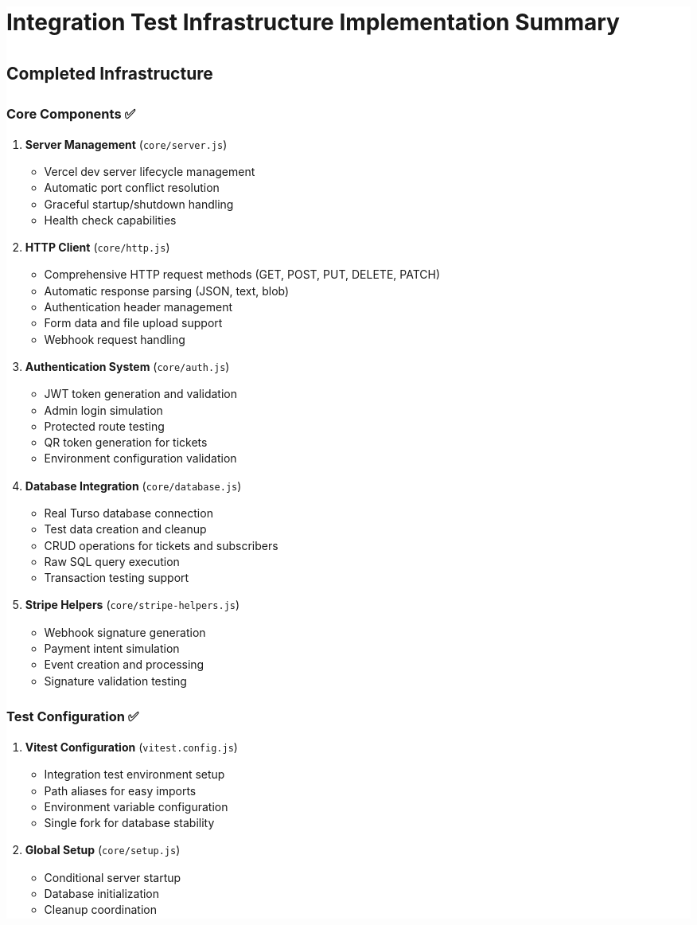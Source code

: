 # Integration Test Infrastructure Implementation Summary

## Completed Infrastructure

### Core Components ✅

1. **Server Management** (`core/server.js`)
   - Vercel dev server lifecycle management
   - Automatic port conflict resolution
   - Graceful startup/shutdown handling
   - Health check capabilities

2. **HTTP Client** (`core/http.js`)
   - Comprehensive HTTP request methods (GET, POST, PUT, DELETE, PATCH)
   - Automatic response parsing (JSON, text, blob)
   - Authentication header management
   - Form data and file upload support
   - Webhook request handling

3. **Authentication System** (`core/auth.js`)
   - JWT token generation and validation
   - Admin login simulation
   - Protected route testing
   - QR token generation for tickets
   - Environment configuration validation

4. **Database Integration** (`core/database.js`)
   - Real Turso database connection
   - Test data creation and cleanup
   - CRUD operations for tickets and subscribers
   - Raw SQL query execution
   - Transaction testing support

5. **Stripe Helpers** (`core/stripe-helpers.js`)
   - Webhook signature generation
   - Payment intent simulation
   - Event creation and processing
   - Signature validation testing

### Test Configuration ✅

1. **Vitest Configuration** (`vitest.config.js`)
   - Integration test environment setup
   - Path aliases for easy imports
   - Environment variable configuration
   - Single fork for database stability

2. **Global Setup** (`core/setup.js`)
   - Conditional server startup
   - Database initialization
   - Cleanup coordination
